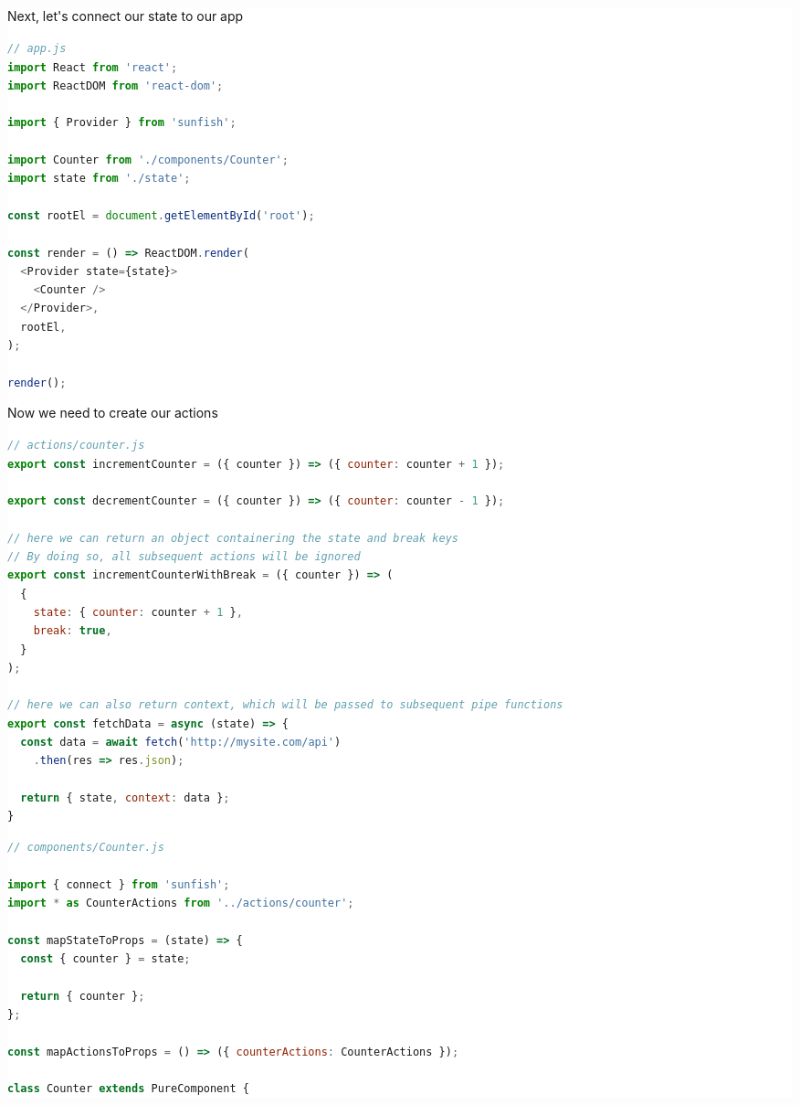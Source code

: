Next, let's connect our state to our app

```js
// app.js
import React from 'react';
import ReactDOM from 'react-dom';

import { Provider } from 'sunfish';

import Counter from './components/Counter';
import state from './state';

const rootEl = document.getElementById('root');

const render = () => ReactDOM.render(
  <Provider state={state}>
    <Counter />
  </Provider>,
  rootEl,
);

render();
```

Now we need to create our actions
```js
// actions/counter.js
export const incrementCounter = ({ counter }) => ({ counter: counter + 1 });

export const decrementCounter = ({ counter }) => ({ counter: counter - 1 });

// here we can return an object containering the state and break keys
// By doing so, all subsequent actions will be ignored
export const incrementCounterWithBreak = ({ counter }) => (
  {
    state: { counter: counter + 1 },
    break: true,
  }
);

// here we can also return context, which will be passed to subsequent pipe functions
export const fetchData = async (state) => {
  const data = await fetch('http://mysite.com/api')
    .then(res => res.json);

  return { state, context: data };
}

```



```js
// components/Counter.js

import { connect } from 'sunfish';
import * as CounterActions from '../actions/counter';

const mapStateToProps = (state) => {
  const { counter } = state;

  return { counter };
};

const mapActionsToProps = () => ({ counterActions: CounterActions });

class Counter extends PureComponent {
```
